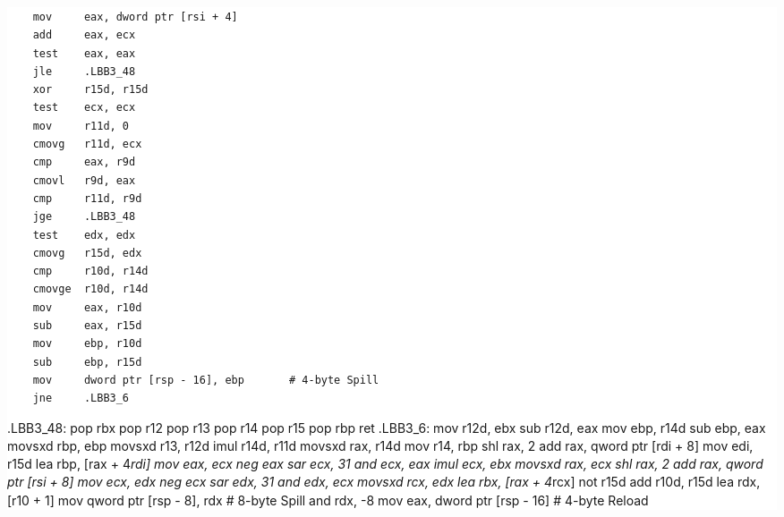         mov     eax, dword ptr [rsi + 4]
        add     eax, ecx
        test    eax, eax
        jle     .LBB3_48
        xor     r15d, r15d
        test    ecx, ecx
        mov     r11d, 0
        cmovg   r11d, ecx
        cmp     eax, r9d
        cmovl   r9d, eax
        cmp     r11d, r9d
        jge     .LBB3_48
        test    edx, edx
        cmovg   r15d, edx
        cmp     r10d, r14d
        cmovge  r10d, r14d
        mov     eax, r10d
        sub     eax, r15d
        mov     ebp, r10d
        sub     ebp, r15d
        mov     dword ptr [rsp - 16], ebp       # 4-byte Spill
        jne     .LBB3_6
.LBB3_48:
        pop     rbx
        pop     r12
        pop     r13
        pop     r14
        pop     r15
        pop     rbp
        ret
.LBB3_6:
        mov     r12d, ebx
        sub     r12d, eax
        mov     ebp, r14d
        sub     ebp, eax
        movsxd  rbp, ebp
        movsxd  r13, r12d
        imul    r14d, r11d
        movsxd  rax, r14d
        mov     r14, rbp
        shl     rax, 2
        add     rax, qword ptr [rdi + 8]
        mov     edi, r15d
        lea     rbp, [rax + 4*rdi]
        mov     eax, ecx
        neg     eax
        sar     ecx, 31
        and     ecx, eax
        imul    ecx, ebx
        movsxd  rax, ecx
        shl     rax, 2
        add     rax, qword ptr [rsi + 8]
        mov     ecx, edx
        neg     ecx
        sar     edx, 31
        and     edx, ecx
        movsxd  rcx, edx
        lea     rbx, [rax + 4*rcx]
        not     r15d
        add     r10d, r15d
        lea     rdx, [r10 + 1]
        mov     qword ptr [rsp - 8], rdx        # 8-byte Spill
        and     rdx, -8
        mov     eax, dword ptr [rsp - 16]       # 4-byte Reload